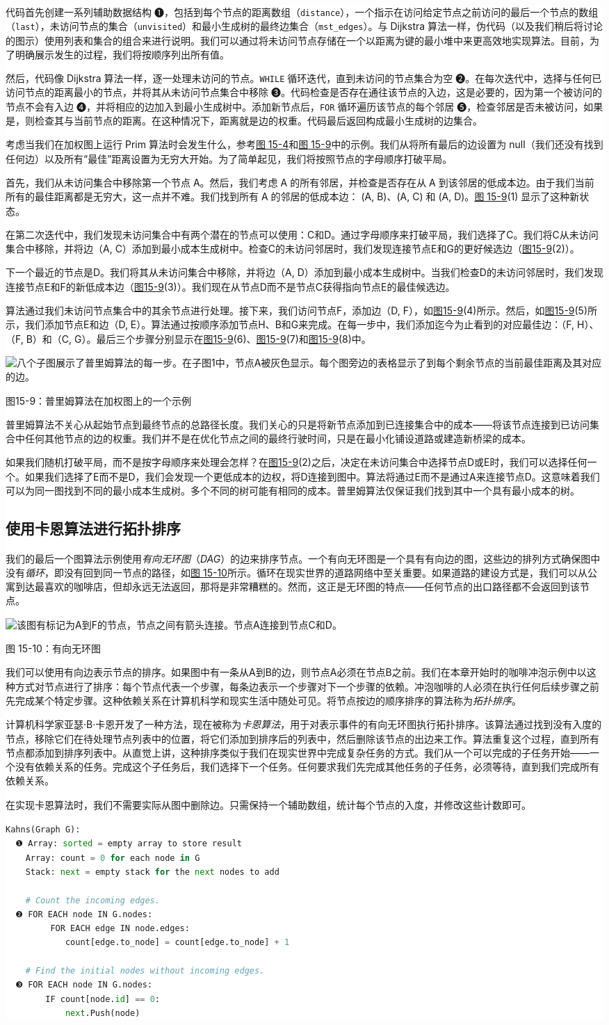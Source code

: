 代码首先创建一系列辅助数据结构 ❶，包括到每个节点的距离数组（`distance`），一个指示在访问给定节点之前访问的最后一个节点的数组（`last`），未访问节点的集合（`unvisited`）和最小生成树的最终边集合（`mst_edges`）。与 Dijkstra 算法一样，伪代码（以及我们稍后将讨论的图示）使用列表和集合的组合来进行说明。我们可以通过将未访问节点存储在一个以距离为键的最小堆中来更高效地实现算法。目前，为了明确展示发生的过程，我们将按顺序列出所有值。

然后，代码像 Dijkstra 算法一样，逐一处理未访问的节点。`WHILE` 循环迭代，直到未访问的节点集合为空 ❷。在每次迭代中，选择与任何已访问节点的距离最小的节点，并将其从未访问节点集合中移除 ❸。代码检查是否存在通往该节点的入边，这是必要的，因为第一个被访问的节点不会有入边 ❹，并将相应的边加入到最小生成树中。添加新节点后，`FOR` 循环遍历该节点的每个邻居 ❺，检查邻居是否未被访问，如果是，则检查其与当前节点的距离。在这种情况下，距离就是边的权重。代码最后返回构成最小生成树的边集合。

考虑当我们在加权图上运行 Prim 算法时会发生什么，参考[图 15-4](#figure15-4)和[图 15-9](#figure15-9)中的示例。我们从将所有最后的边设置为 null（我们还没有找到任何边）以及所有“最佳”距离设置为无穷大开始。为了简单起见，我们将按照节点的字母顺序打破平局。

首先，我们从未访问集合中移除第一个节点 A。然后，我们考虑 A 的所有邻居，并检查是否存在从 A 到该邻居的低成本边。由于我们当前所有的最佳距离都是无穷大，这一点并不难。我们找到所有 A 的邻居的低成本边： (A, B)、(A, C) 和 (A, D)。[图 15-9](#figure15-9)(1) 显示了这种新状态。

在第二次迭代中，我们发现未访问集合中有两个潜在的节点可以使用：C和D。通过字母顺序来打破平局，我们选择了C。我们将C从未访问集合中移除，并将边（A, C）添加到最小成本生成树中。检查C的未访问邻居时，我们发现连接节点E和G的更好候选边（[图15-9](#figure15-9)(2)）。

下一个最近的节点是D。我们将其从未访问集合中移除，并将边（A, D）添加到最小成本生成树中。当我们检查D的未访问邻居时，我们发现连接节点E和F的新低成本边（[图15-9](#figure15-9)(3)）。我们现在从节点D而不是节点C获得指向节点E的最佳候选边。

算法通过我们未访问节点集合中的其余节点进行处理。接下来，我们访问节点F，添加边（D, F），如[图15-9](#figure15-9)(4)所示。然后，如[图15-9](#figure15-9)(5)所示，我们添加节点E和边（D, E）。算法通过按顺序添加节点H、B和G来完成。在每一步中，我们添加迄今为止看到的对应最佳边：（F, H）、（F, B）和（C, G）。最后三个步骤分别显示在[图15-9](#figure15-9)(6)、[图15-9](#figure15-9)(7)和[图15-9](#figure15-9)(8)中。

![八个子图展示了普里姆算法的每一步。在子图1中，节点A被灰色显示。每个图旁边的表格显示了到每个剩余节点的当前最佳距离及其对应的边。](image_fi/502604c15/f15009.png)

图15-9：普里姆算法在加权图上的一个示例

普里姆算法不关心从起始节点到最终节点的总路径长度。我们关心的只是将新节点添加到已连接集合中的成本——将该节点连接到已访问集合中任何其他节点的边的权重。我们并不是在优化节点之间的最终行驶时间，只是在最小化铺设道路或建造新桥梁的成本。

如果我们随机打破平局，而不是按字母顺序来处理会怎样？在[图15-9](#figure15-9)(2)之后，决定在未访问集合中选择节点D或E时，我们可以选择任何一个。如果我们选择了E而不是D，我们会发现一个更低成本的边权，将D连接到图中。算法将通过E而不是通过A来连接节点D。这意味着我们可以为同一图找到不同的最小成本生成树。多个不同的树可能有相同的成本。普里姆算法仅保证我们找到其中一个具有最小成本的树。

## 使用卡恩算法进行拓扑排序

我们的最后一个图算法示例使用*有向无环图*（*DAG*）的边来排序节点。一个有向无环图是一个具有有向边的图，这些边的排列方式确保图中没有*循环*，即没有回到同一节点的路径，如[图 15-10](#figure15-10)所示。循环在现实世界的道路网络中至关重要。如果道路的建设方式是，我们可以从公寓到达最喜欢的咖啡店，但却永远无法返回，那将是非常糟糕的。然而，这正是无环图的特点——任何节点的出口路径都不会返回到该节点。

![该图有标记为A到F的节点，节点之间有箭头连接。节点A连接到节点C和D。](image_fi/502604c15/f15010.png)

图 15-10：有向无环图

我们可以使用有向边表示节点的排序。如果图中有一条从A到B的边，则节点A必须在节点B之前。我们在本章开始时的咖啡冲泡示例中以这种方式对节点进行了排序：每个节点代表一个步骤，每条边表示一个步骤对下一个步骤的依赖。冲泡咖啡的人必须在执行任何后续步骤之前先完成某个特定步骤。这种依赖关系在计算机科学和现实生活中随处可见。将节点按边的顺序排序的算法称为*拓扑排序*。

计算机科学家亚瑟·B·卡恩开发了一种方法，现在被称为*卡恩算法*，用于对表示事件的有向无环图执行拓扑排序。该算法通过找到没有入度的节点，移除它们在待处理节点列表中的位置，将它们添加到排序后的列表中，然后删除该节点的出边来工作。算法重复这个过程，直到所有节点都添加到排序列表中。从直觉上讲，这种排序类似于我们在现实世界中完成复杂任务的方式。我们从一个可以完成的子任务开始——一个没有依赖关系的任务。完成这个子任务后，我们选择下一个任务。任何要求我们先完成其他任务的子任务，必须等待，直到我们完成所有依赖关系。

在实现卡恩算法时，我们不需要实际从图中删除边。只需保持一个辅助数组，统计每个节点的入度，并修改这些计数即可。

```py
Kahns(Graph G):
  ❶ Array: sorted = empty array to store result
    Array: count = 0 for each node in G
    Stack: next = empty stack for the next nodes to add

    # Count the incoming edges.
  ❷ FOR EACH node IN G.nodes:
         FOR EACH edge IN node.edges:
            count[edge.to_node] = count[edge.to_node] + 1

    # Find the initial nodes without incoming edges.
  ❸ FOR EACH node IN G.nodes:
        IF count[node.id] == 0:
            next.Push(node)

```